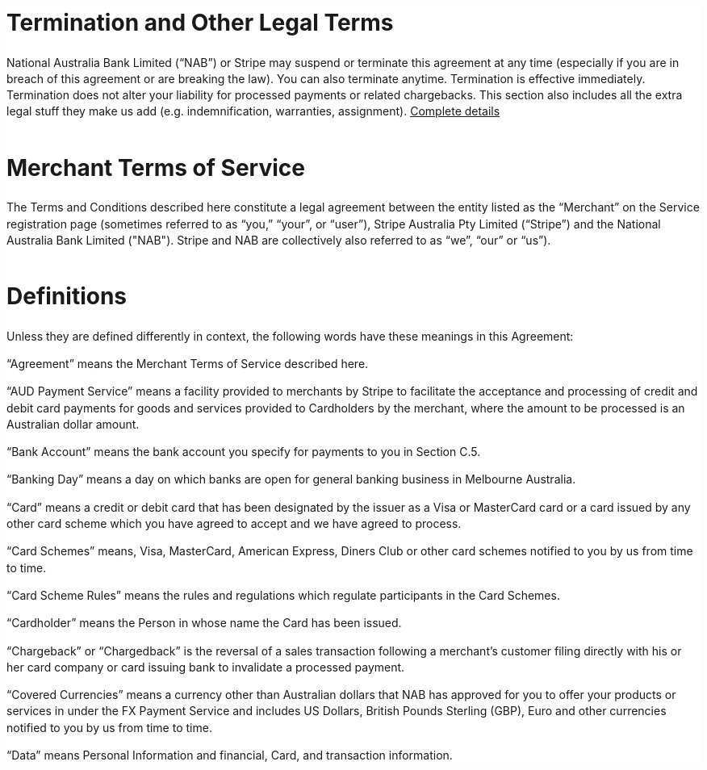 # Termination and Other Legal Terms

National Australia Bank Limited (“NAB”) or Stripe may suspend or terminate this agreement at any time (especially if you are in breach of this agreement or are breaking the law). You can also terminate anytime. Termination is effective immediately. Termination does not alter your liability for processed payments or related chargebacks. This section also includes all the extra legal stuff they make us add (e.g. indemnification, warranties, assignment). <a href="#section_d" class="arrow">Complete details</a>

# Merchant Terms of Service

The Terms and Conditions described here constitute a legal agreement between the entity listed as the “Merchant” on the Service registration page (sometimes referred to as “you,” “your”, or “user”), Stripe Australia Pty Limited (“Stripe”) and the National Australia Bank Limited ("NAB"). Stripe and NAB are collectively also referred to as “we”, “our” or “us”).

# Definitions

Unless they are defined differently in context, the following words have these meanings in this Agreement:

“Agreement” means the Merchant Terms of Service described here.

“AUD Payment Service” means a facility provided to merchants by Stripe to facilitate the acceptance and processing of credit and debit card payments for goods and services provided to Cardholders by the merchant, where the amount to be processed is an Australian dollar amount.

“Bank Account” means the bank account you specify for payments to you in Section C.5.

“Banking Day” means a day on which banks are open for general banking business in Melbourne Australia.

“Card” means a credit or debit card that has been designated by the issuer as a Visa or MasterCard card or a card issued by any other card scheme which you have agreed to accept and we have agreed to process.

“Card Schemes” means, Visa, MasterCard, American Express, Diners Club or other card schemes notified to you by us from time to time.

“Card Scheme Rules” means the rules and regulations which regulate participants in the Card Schemes.

“Cardholder” means the Person in whose name the Card has been issued.

“Chargeback” or “Chargedback” is the reversal of a sales transaction following a merchant’s customer filing directly with his or her card company or card issuing bank to invalidate a processed payment.

“Covered Currencies” means a currency other than Australian dollars that NAB has approved for you to offer your products or services in under the  FX Payment Service and includes US Dollars, British Pounds Sterling (GBP), Euro and other currencies notified to you by us from time to time.

“Data” means Personal Information and financial, Card, and transaction information.
